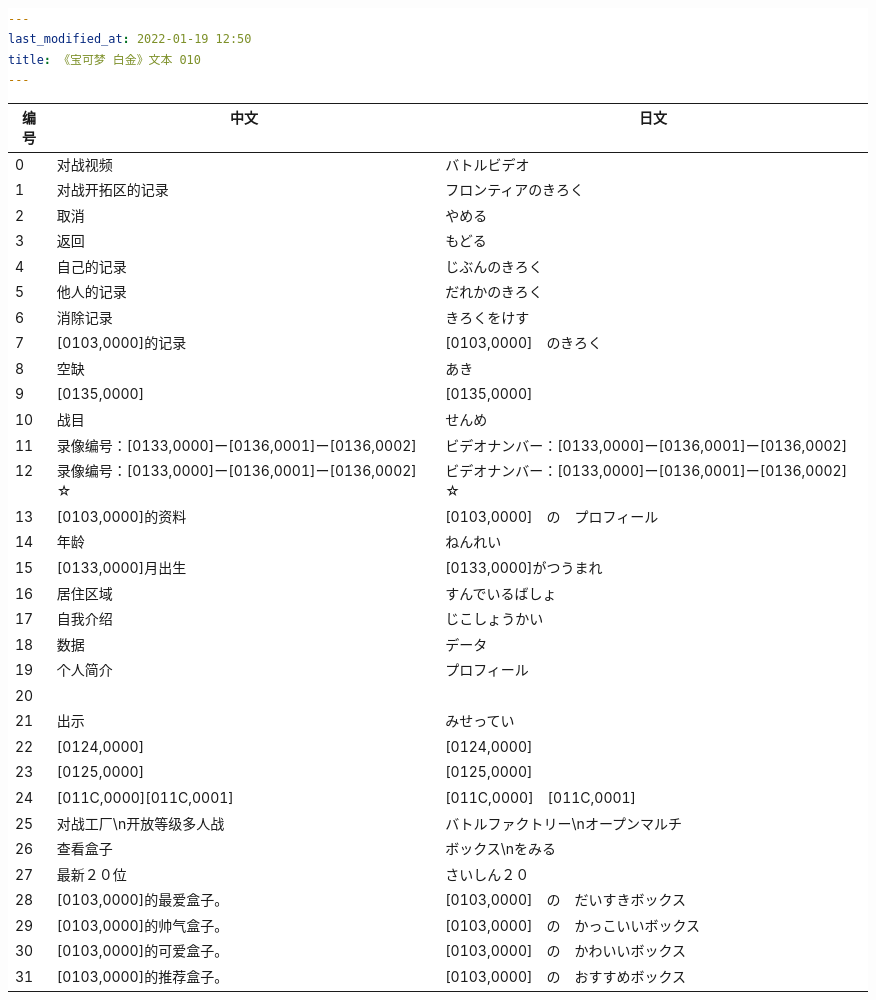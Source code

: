 ```yaml
---
last_modified_at: 2022-01-19 12:50
title: 《宝可梦 白金》文本 010
---
```

| 编号 | 中文 | 日文 |
| ---- | ---- | ---- |
| 0 | 对战视频 | バトルビデオ |
| 1 | 对战开拓区的记录 | フロンティアのきろく |
| 2 | 取消 | やめる |
| 3 | 返回 | もどる |
| 4 | 自己的记录 | じぶんのきろく |
| 5 | 他人的记录 | だれかのきろく |
| 6 | 消除记录 | きろくをけす |
| 7 | [0103,0000]的记录 | [0103,0000]　のきろく |
| 8 | 空缺 | あき |
| 9 | [0135,0000] | [0135,0000] |
| 10 | 战目 | せんめ |
| 11 | 录像编号：[0133,0000]ー[0136,0001]ー[0136,0002] | ビデオナンバー：[0133,0000]ー[0136,0001]ー[0136,0002] |
| 12 | 录像编号：[0133,0000]ー[0136,0001]ー[0136,0002] ☆ | ビデオナンバー：[0133,0000]ー[0136,0001]ー[0136,0002] ☆ |
| 13 | [0103,0000]的资料 | [0103,0000]　の　プロフィール |
| 14 | 年龄 | ねんれい |
| 15 | [0133,0000]月出生 | [0133,0000]がつうまれ |
| 16 | 居住区域 | すんでいるばしょ |
| 17 | 自我介绍 | じこしょうかい |
| 18 | 数据 | データ |
| 19 | 个人简介 | プロフィール |
| 20 |   |   |
| 21 | 出示 | みせってい |
| 22 | [0124,0000] | [0124,0000] |
| 23 | [0125,0000] | [0125,0000] |
| 24 | [011C,0000][011C,0001] | [011C,0000]　[011C,0001] |
| 25 | 对战工厂\n开放等级多人战 | バトルファクトリー\nオープンマルチ |
| 26 | 查看盒子 | ボックス\nをみる |
| 27 | 最新２０位 | さいしん２０ |
| 28 | [0103,0000]的最爱盒子。 | [0103,0000]　の　だいすきボックス |
| 29 | [0103,0000]的帅气盒子。 | [0103,0000]　の　かっこいいボックス |
| 30 | [0103,0000]的可爱盒子。 | [0103,0000]　の　かわいいボックス |
| 31 | [0103,0000]的推荐盒子。 | [0103,0000]　の　おすすめボックス |